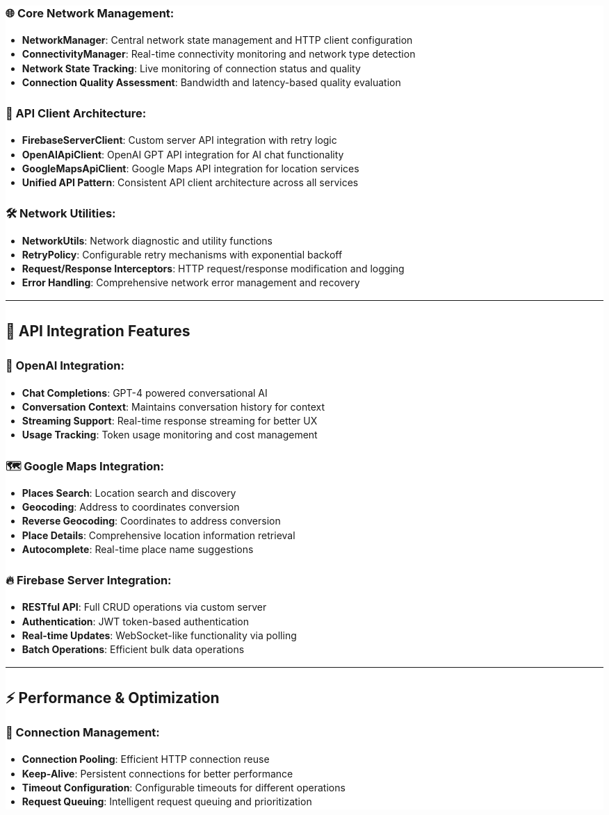 ### **🌐 Core Network Management:**
- **NetworkManager**: Central network state management and HTTP client configuration
- **ConnectivityManager**: Real-time connectivity monitoring and network type detection
- **Network State Tracking**: Live monitoring of connection status and quality
- **Connection Quality Assessment**: Bandwidth and latency-based quality evaluation

### **🔌 API Client Architecture:**
- **FirebaseServerClient**: Custom server API integration with retry logic
- **OpenAIApiClient**: OpenAI GPT API integration for AI chat functionality
- **GoogleMapsApiClient**: Google Maps API integration for location services
- **Unified API Pattern**: Consistent API client architecture across all services

### **🛠️ Network Utilities:**
- **NetworkUtils**: Network diagnostic and utility functions
- **RetryPolicy**: Configurable retry mechanisms with exponential backoff
- **Request/Response Interceptors**: HTTP request/response modification and logging
- **Error Handling**: Comprehensive network error management and recovery

---

## 🚀 API Integration Features

### **🤖 OpenAI Integration:**
- **Chat Completions**: GPT-4 powered conversational AI
- **Conversation Context**: Maintains conversation history for context
- **Streaming Support**: Real-time response streaming for better UX
- **Usage Tracking**: Token usage monitoring and cost management

### **🗺️ Google Maps Integration:**
- **Places Search**: Location search and discovery
- **Geocoding**: Address to coordinates conversion
- **Reverse Geocoding**: Coordinates to address conversion
- **Place Details**: Comprehensive location information retrieval
- **Autocomplete**: Real-time place name suggestions

### **🔥 Firebase Server Integration:**
- **RESTful API**: Full CRUD operations via custom server
- **Authentication**: JWT token-based authentication
- **Real-time Updates**: WebSocket-like functionality via polling
- **Batch Operations**: Efficient bulk data operations

---

## ⚡ Performance & Optimization

### **🔄 Connection Management:**
- **Connection Pooling**: Efficient HTTP connection reuse
- **Keep-Alive**: Persistent connections for better performance
- **Timeout Configuration**: Configurable timeouts for different operations
- **Request Queuing**: Intelligent request queuing and prioritization
